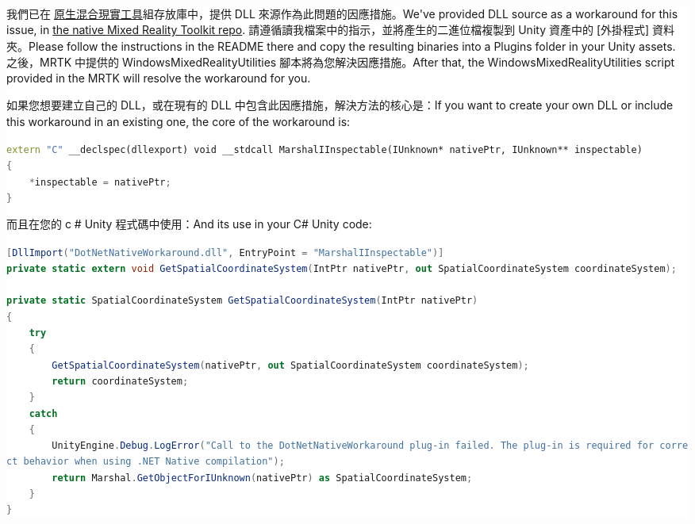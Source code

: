 <span data-ttu-id="446b0-160">我們已在 [原生混合現實工具](https://github.com/microsoft/MixedRealityToolkit/tree/master/DotNetNativeWorkaround)組存放庫中，提供 DLL 來源作為此問題的因應措施。</span><span class="sxs-lookup"><span data-stu-id="446b0-160">We've provided DLL source as a workaround for this issue, in [the native Mixed Reality Toolkit repo](https://github.com/microsoft/MixedRealityToolkit/tree/master/DotNetNativeWorkaround).</span></span> <span data-ttu-id="446b0-161">請遵循讀我檔案中的指示，並將產生的二進位檔複製到 Unity 資產中的 [外掛程式] 資料夾。</span><span class="sxs-lookup"><span data-stu-id="446b0-161">Please follow the instructions in the README there and copy the resulting binaries into a Plugins folder in your Unity assets.</span></span> <span data-ttu-id="446b0-162">之後，MRTK 中提供的 WindowsMixedRealityUtilities 腳本將為您解決因應措施。</span><span class="sxs-lookup"><span data-stu-id="446b0-162">After that, the WindowsMixedRealityUtilities script provided in the MRTK will resolve the workaround for you.</span></span>

<span data-ttu-id="446b0-163">如果您想要建立自己的 DLL，或在現有的 DLL 中包含此因應措施，解決方法的核心是：</span><span class="sxs-lookup"><span data-stu-id="446b0-163">If you want to create your own DLL or include this workaround in an existing one, the core of the workaround is:</span></span>

```c++
extern "C" __declspec(dllexport) void __stdcall MarshalIInspectable(IUnknown* nativePtr, IUnknown** inspectable)
{
    *inspectable = nativePtr;
}
```

<span data-ttu-id="446b0-164">而且在您的 c # Unity 程式碼中使用：</span><span class="sxs-lookup"><span data-stu-id="446b0-164">And its use in your C# Unity code:</span></span>

```c#
[DllImport("DotNetNativeWorkaround.dll", EntryPoint = "MarshalIInspectable")]
private static extern void GetSpatialCoordinateSystem(IntPtr nativePtr, out SpatialCoordinateSystem coordinateSystem);

private static SpatialCoordinateSystem GetSpatialCoordinateSystem(IntPtr nativePtr)
{
    try
    {
        GetSpatialCoordinateSystem(nativePtr, out SpatialCoordinateSystem coordinateSystem);
        return coordinateSystem;
    }
    catch
    {
        UnityEngine.Debug.LogError("Call to the DotNetNativeWorkaround plug-in failed. The plug-in is required for correct behavior when using .NET Native compilation");
        return Marshal.GetObjectForIUnknown(nativePtr) as SpatialCoordinateSystem;
    }
}
```
